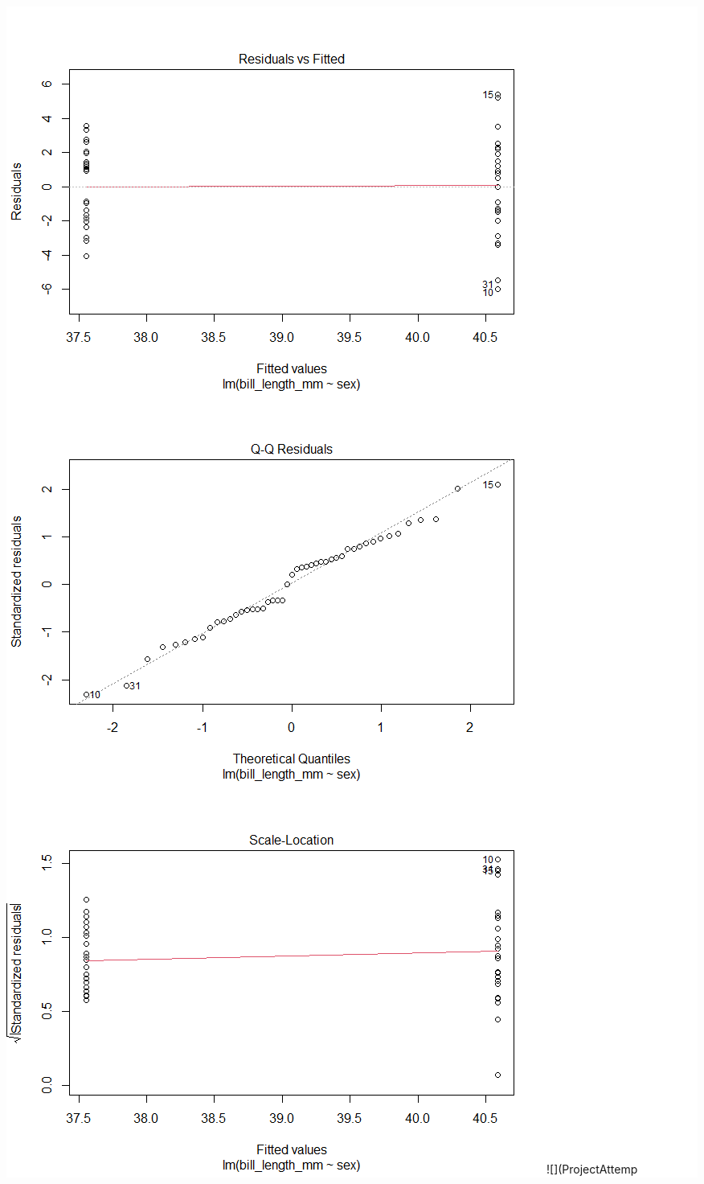 ![](ProjectAttemptOne_files/figure-gfm/unnamed-chunk-8-5.png)![](ProjectAttemptOne_files/figure-gfm/unnamed-chunk-8-6.png)![](ProjectAttemptOne_files/figure-gfm/unnamed-chunk-8-7.png)![](ProjectAttemp